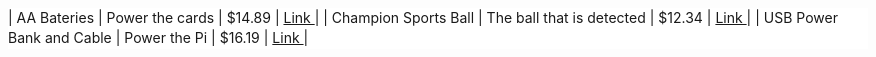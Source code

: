 | AA Bateries | Power the cards | $14.89 | <a href="https://www.amazon.com/Energizer-Batteries-Double-Alkaline-Battery/dp/B07TXNX6S2/ref=sr_1_8?crid=2Z92KWYJCEV4C&dib=eyJ2IjoiMSJ9.dtP_LjZ3n55Hl_vfONYcp2Yt-k3sdCQ3aoBRCYeyTDCJ82ozrmrPxo-6Tr4waSviK9o963tO4XU9etNcf1xOPvNGHLDY4bsnRPXSlry5pzg1f8E4bWO0BYSU8hIMC5dsOpkzclVaZgrmIbW8NZgWtTxSa7_pA4e7DDVE7eEQ0ET5hocBS4_Y5e755cH3YxE9_mAvjujhceYX3ReQamwRcgHX8QK-DhZuspvK1OU9KUA.vnGDnHsJH3R8dzynuZmiz-qIPu2mUbpk_jFQHsW0xb8&dib_tag=se&keywords=AA+batteries&qid=1715957810&refinements=p_85%3A2470955011&rnid=2470954011&rps=1&sprefix=aa+batterie%2Caps%2C88&sr=8-8"> Link </a> |
| Champion Sports Ball | The ball that is detected | $12.34 | <a href="https://www.amazon.com/Champion-Sports-Coated-Density-8-5-Inch/dp/B000KYQ410/ref=pd_lpo_sccl_1/142-4739935-9789822?pd_rd_w=uDrsq&content-id=amzn1.sym.4c8c52db-06f8-4e42-8e56-912796f2ea6c&pf_rd_p=4c8c52db-06f8-4e42-8e56-912796f2ea6c&pf_rd_r=0VXWNQB5508GXN7H55RW&pd_rd_wg=8uq7L&pd_rd_r=aa130b62-c739-4591-b544-8b45dc9a1d92&pd_rd_i=B0CN8XJZ23&th=1&psc=1"> Link </a> |
| USB Power Bank and Cable | Power the Pi | $16.19 | <a href="https://www.amazon.com/SIXTHGU-Portable-Charger-Charging-Flashlight/dp/B0C7PHKKNK/ref=sr_1_2_sspa?crid=2ZZM4AAZMMWHQ&dib=eyJ2IjoiMSJ9.W2Zx5_I3mKOn6UpwAzOw6PD0PNh1iaMRBiedequdv9weeWL0HPyPcxJBR9h6-LiFW-sHKnHSApN0sUxx0Q9xIRs80R57IlvvCsmEzXcktogo-4nP-NxrEZOy5dJTcXY8N-PBwfGt4fl_9LP8npenzDUV9TPA8KN6DMu175g6JegC_gZhAJrbqX94EfpQhLwP9vIJH45w2N-AFrfZZOy9jqk55gzVyk4Qst8uZvqn768.KBrc5_SqZ4e8zCpoFc-1C7rk02t3o2ykgDPB65W5JJU&dib_tag=se&keywords=always%2Bon%2Bpower%2Bbank&qid=1715957917&sprefix=always%2Bon%2Bpower%2Bbank%2Caps%2C107&sr=8-2-spons&sp_csd=d2lkZ2V0TmFtZT1zcF9hdGY&th=1"> Link </a> |
